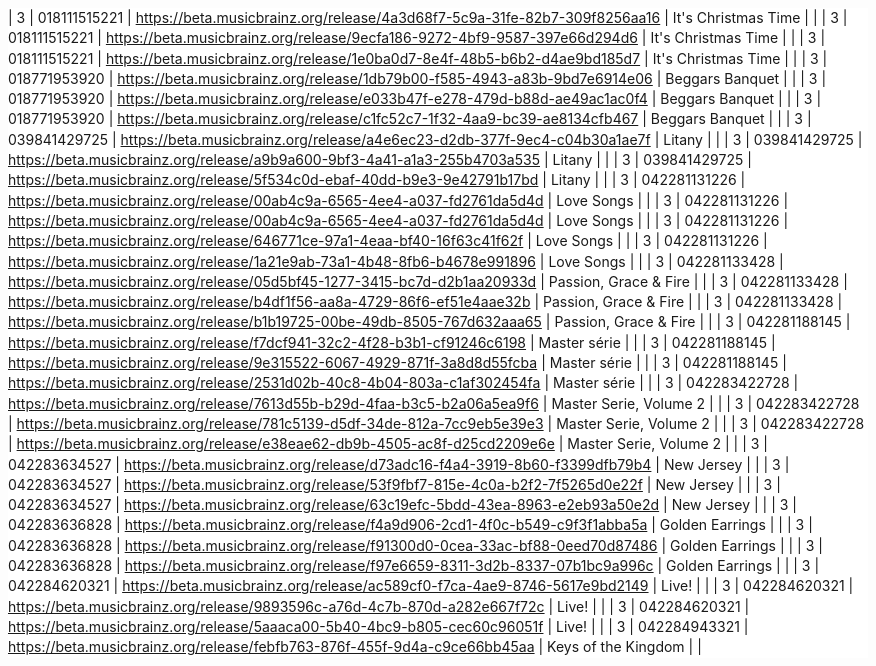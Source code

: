 |   3 | 018111515221  | <https://beta.musicbrainz.org/release/4a3d68f7-5c9a-31fe-82b7-309f8256aa16> | It's Christmas Time                                       |                      |
|   3 | 018111515221  | <https://beta.musicbrainz.org/release/9ecfa186-9272-4bf9-9587-397e66d294d6> | It's Christmas Time                                       |                      |
|   3 | 018111515221  | <https://beta.musicbrainz.org/release/1e0ba0d7-8e4f-48b5-b6b2-d4ae9bd185d7> | It's Christmas Time                                       |                      |
|   3 | 018771953920  | <https://beta.musicbrainz.org/release/1db79b00-f585-4943-a83b-9bd7e6914e06> | Beggars Banquet                                           |                      |
|   3 | 018771953920  | <https://beta.musicbrainz.org/release/e033b47f-e278-479d-b88d-ae49ac1ac0f4> | Beggars Banquet                                           |                      |
|   3 | 018771953920  | <https://beta.musicbrainz.org/release/c1fc52c7-1f32-4aa9-bc39-ae8134cfb467> | Beggars Banquet                                           |                      |
|   3 | 039841429725  | <https://beta.musicbrainz.org/release/a4e6ec23-d2db-377f-9ec4-c04b30a1ae7f> | Litany                                                    |                      |
|   3 | 039841429725  | <https://beta.musicbrainz.org/release/a9b9a600-9bf3-4a41-a1a3-255b4703a535> | Litany                                                    |                      |
|   3 | 039841429725  | <https://beta.musicbrainz.org/release/5f534c0d-ebaf-40dd-b9e3-9e42791b17bd> | Litany                                                    |                      |
|   3 | 042281131226  | <https://beta.musicbrainz.org/release/00ab4c9a-6565-4ee4-a037-fd2761da5d4d> | Love Songs                                                |                      |
|   3 | 042281131226  | <https://beta.musicbrainz.org/release/00ab4c9a-6565-4ee4-a037-fd2761da5d4d> | Love Songs                                                |                      |
|   3 | 042281131226  | <https://beta.musicbrainz.org/release/646771ce-97a1-4eaa-bf40-16f63c41f62f> | Love Songs                                                |                      |
|   3 | 042281131226  | <https://beta.musicbrainz.org/release/1a21e9ab-73a1-4b48-8fb6-b4678e991896> | Love Songs                                                |                      |
|   3 | 042281133428  | <https://beta.musicbrainz.org/release/05d5bf45-1277-3415-bc7d-d2b1aa20933d> | Passion, Grace & Fire                                     |                      |
|   3 | 042281133428  | <https://beta.musicbrainz.org/release/b4df1f56-aa8a-4729-86f6-ef51e4aae32b> | Passion, Grace & Fire                                     |                      |
|   3 | 042281133428  | <https://beta.musicbrainz.org/release/b1b19725-00be-49db-8505-767d632aaa65> | Passion, Grace & Fire                                     |                      |
|   3 | 042281188145  | <https://beta.musicbrainz.org/release/f7dcf941-32c2-4f28-b3b1-cf91246c6198> | Master série                                              |                      |
|   3 | 042281188145  | <https://beta.musicbrainz.org/release/9e315522-6067-4929-871f-3a8d8d55fcba> | Master série                                              |                      |
|   3 | 042281188145  | <https://beta.musicbrainz.org/release/2531d02b-40c8-4b04-803a-c1af302454fa> | Master série                                              |                      |
|   3 | 042283422728  | <https://beta.musicbrainz.org/release/7613d55b-b29d-4faa-b3c5-b2a06a5ea9f6> | Master Serie, Volume 2                                    |                      |
|   3 | 042283422728  | <https://beta.musicbrainz.org/release/781c5139-d5df-34de-812a-7cc9eb5e39e3> | Master Serie, Volume 2                                    |                      |
|   3 | 042283422728  | <https://beta.musicbrainz.org/release/e38eae62-db9b-4505-ac8f-d25cd2209e6e> | Master Serie, Volume 2                                    |                      |
|   3 | 042283634527  | <https://beta.musicbrainz.org/release/d73adc16-f4a4-3919-8b60-f3399dfb79b4> | New Jersey                                                |                      |
|   3 | 042283634527  | <https://beta.musicbrainz.org/release/53f9fbf7-815e-4c0a-b2f2-7f5265d0e22f> | New Jersey                                                |                      |
|   3 | 042283634527  | <https://beta.musicbrainz.org/release/63c19efc-5bdd-43ea-8963-e2eb93a50e2d> | New Jersey                                                |                      |
|   3 | 042283636828  | <https://beta.musicbrainz.org/release/f4a9d906-2cd1-4f0c-b549-c9f3f1abba5a> | Golden Earrings                                           |                      |
|   3 | 042283636828  | <https://beta.musicbrainz.org/release/f91300d0-0cea-33ac-bf88-0eed70d87486> | Golden Earrings                                           |                      |
|   3 | 042283636828  | <https://beta.musicbrainz.org/release/f97e6659-8311-3d2b-8337-07b1bc9a996c> | Golden Earrings                                           |                      |
|   3 | 042284620321  | <https://beta.musicbrainz.org/release/ac589cf0-f7ca-4ae9-8746-5617e9bd2149> | Live!                                                     |                      |
|   3 | 042284620321  | <https://beta.musicbrainz.org/release/9893596c-a76d-4c7b-870d-a282e667f72c> | Live!                                                     |                      |
|   3 | 042284620321  | <https://beta.musicbrainz.org/release/5aaaca00-5b40-4bc9-b805-cec60c96051f> | Live!                                                     |                      |
|   3 | 042284943321  | <https://beta.musicbrainz.org/release/febfb763-876f-455f-9d4a-c9ce66bb45aa> | Keys of the Kingdom                                       |                      |